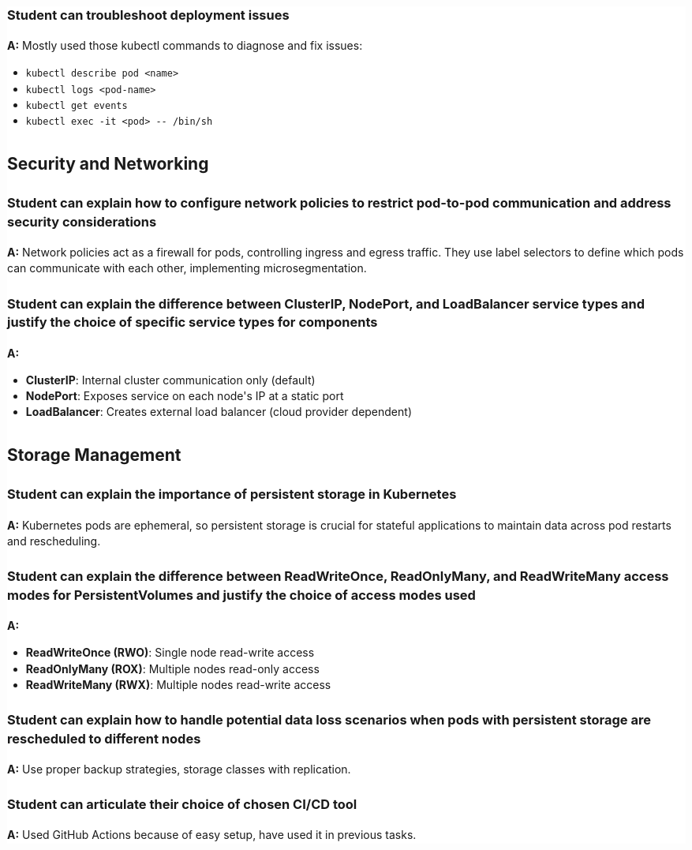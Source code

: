### Student can troubleshoot deployment issues
**A:** Mostly used those kubectl commands to diagnose and fix issues:
- `kubectl describe pod <name>`
- `kubectl logs <pod-name>`
- `kubectl get events`
- `kubectl exec -it <pod> -- /bin/sh`

## Security and Networking

### Student can explain how to configure network policies to restrict pod-to-pod communication and address security considerations
**A:** Network policies act as a firewall for pods, controlling ingress and egress traffic. They use label selectors to define which pods can communicate with each other, implementing microsegmentation.

### Student can explain the difference between ClusterIP, NodePort, and LoadBalancer service types and justify the choice of specific service types for components
**A:** 
- **ClusterIP**: Internal cluster communication only (default)
- **NodePort**: Exposes service on each node's IP at a static port
- **LoadBalancer**: Creates external load balancer (cloud provider dependent)

## Storage Management

### Student can explain the importance of persistent storage in Kubernetes
**A:** Kubernetes pods are ephemeral, so persistent storage is crucial for stateful applications to maintain data across pod restarts and rescheduling.

### Student can explain the difference between ReadWriteOnce, ReadOnlyMany, and ReadWriteMany access modes for PersistentVolumes and justify the choice of access modes used
**A:** 
- **ReadWriteOnce (RWO)**: Single node read-write access
- **ReadOnlyMany (ROX)**: Multiple nodes read-only access  
- **ReadWriteMany (RWX)**: Multiple nodes read-write access

### Student can explain how to handle potential data loss scenarios when pods with persistent storage are rescheduled to different nodes
**A:** Use proper backup strategies, storage classes with replication.


### Student can articulate their choice of chosen CI/CD tool
**A:** Used GitHub Actions because of easy setup, have used it in previous tasks.
